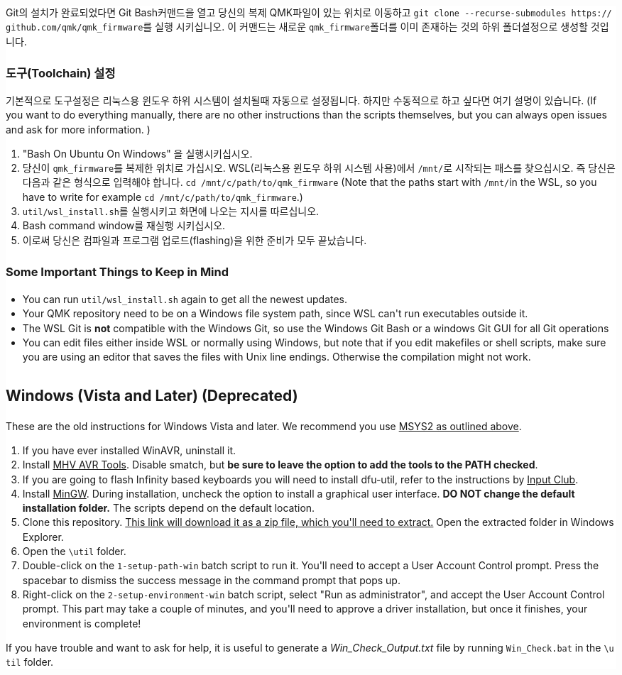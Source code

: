 Git의 설치가 완료되었다면 Git Bash커맨드을 열고 당신의 복제 QMK파일이 있는 위치로 이동하고 `git clone --recurse-submodules https://github.com/qmk/qmk_firmware`를 실행 시키십니오. 이 커맨드는 새로운 `qmk_firmware`폴더를 이미 존재하는 것의 하위 폴더설정으로 생성할 것입니다.

### 도구(Toolchain) 설정
기본적으로 도구설정은 리눅스용 윈도우 하위 시스템이 설치될때 자동으로 설정됩니다. 하지만 수동적으로 하고 싶다면 여기 설명이 있습니다. (If you want to do everything manually, there are no other instructions than the scripts themselves, but you can always open issues and ask for more information. )

1. "Bash On Ubuntu On Windows" 을 실행시키십시오.
2. 당신이 `qmk_firmware`를 복제한 위치로 가십시오. WSL(리눅스용 윈도우 하위 시스템 사용)에서 `/mnt/`로 시작되는 패스를 찾으십시오. 즉 당신은 다음과 같은 형식으로 입력해야 합니다. `cd /mnt/c/path/to/qmk_firmware`  (Note that the paths start with `/mnt/`in the WSL, so you have to write for example `cd /mnt/c/path/to/qmk_firmware`.)
3. `util/wsl_install.sh`를 실행시키고 화면에 나오는 지시를 따르십니오.
4. Bash command window를 재실행 시키십시오.
5. 이로써 당신은 컴파일과 프로그램 업로드(flashing)을 위한 준비가 모두 끝났습니다.

### Some Important Things to Keep in Mind
* You can run `util/wsl_install.sh` again to get all the newest updates.
* Your QMK repository need to be on a Windows file system path, since WSL can't run executables outside it.
* The WSL Git is **not** compatible with the Windows Git, so use the Windows Git Bash or a windows Git GUI for all Git operations
* You can edit files either inside WSL or normally using Windows, but note that if you edit makefiles or shell scripts, make sure you are using an editor that saves the files with Unix line endings. Otherwise the compilation might not work.

## Windows (Vista and Later) (Deprecated)

These are the old instructions for Windows Vista and later. We recommend you use [MSYS2 as outlined above](#windows-with-msys2-recommended).

1. If you have ever installed WinAVR, uninstall it.
2. Install [MHV AVR Tools](https://infernoembedded.com/sites/default/files/project/MHV_AVR_Tools_20131101.exe). Disable smatch, but **be sure to leave the option to add the tools to the PATH checked**.
3. If you are going to flash Infinity based keyboards you will need to install dfu-util, refer to the instructions by [Input Club](https://github.com/kiibohd/controller/wiki/Loading-DFU-Firmware).
4. Install [MinGW](https://sourceforge.net/projects/mingw/files/Installer/mingw-get-setup.exe/download). During installation, uncheck the option to install a graphical user interface. **DO NOT change the default installation folder.** The scripts depend on the default location.
5. Clone this repository. [This link will download it as a zip file, which you'll need to extract.](https://github.com/qmk/qmk_firmware/archive/master.zip) Open the extracted folder in Windows Explorer.
6. Open the `\util` folder.
7. Double-click on the `1-setup-path-win` batch script to run it. You'll need to accept a User Account Control prompt. Press the spacebar to dismiss the success message in the command prompt that pops up.
8. Right-click on the `2-setup-environment-win` batch script, select "Run as administrator", and accept the User Account Control prompt. This part may take a couple of minutes, and you'll need to approve a driver installation, but once it finishes, your environment is complete!

If you have trouble and want to ask for help, it is useful to generate a *Win_Check_Output.txt* file by running `Win_Check.bat` in the `\util` folder.
